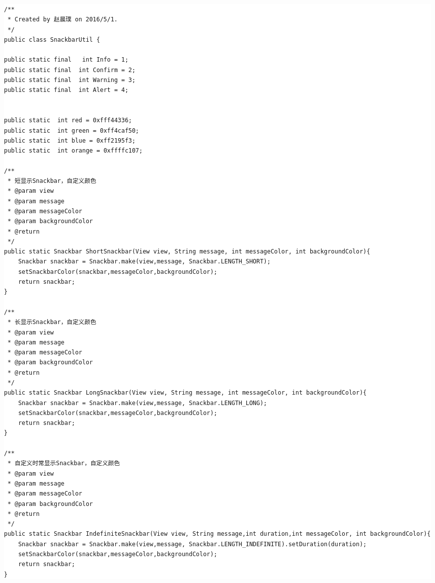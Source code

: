     /**
	 * Created by 赵晨璞 on 2016/5/1.
	 */
    public class SnackbarUtil {

    public static final   int Info = 1;
    public static final  int Confirm = 2;
    public static final  int Warning = 3;
    public static final  int Alert = 4;


    public static  int red = 0xfff44336;
    public static  int green = 0xff4caf50;
    public static  int blue = 0xff2195f3;
    public static  int orange = 0xffffc107;

    /**
     * 短显示Snackbar，自定义颜色
     * @param view
     * @param message
     * @param messageColor
     * @param backgroundColor
     * @return
     */
    public static Snackbar ShortSnackbar(View view, String message, int messageColor, int backgroundColor){
        Snackbar snackbar = Snackbar.make(view,message, Snackbar.LENGTH_SHORT);
        setSnackbarColor(snackbar,messageColor,backgroundColor);
        return snackbar;
    }

    /**
     * 长显示Snackbar，自定义颜色
     * @param view
     * @param message
     * @param messageColor
     * @param backgroundColor
     * @return
     */
    public static Snackbar LongSnackbar(View view, String message, int messageColor, int backgroundColor){
        Snackbar snackbar = Snackbar.make(view,message, Snackbar.LENGTH_LONG);
        setSnackbarColor(snackbar,messageColor,backgroundColor);
        return snackbar;
    }

    /**
     * 自定义时常显示Snackbar，自定义颜色
     * @param view
     * @param message
     * @param messageColor
     * @param backgroundColor
     * @return
     */
    public static Snackbar IndefiniteSnackbar(View view, String message,int duration,int messageColor, int backgroundColor){
        Snackbar snackbar = Snackbar.make(view,message, Snackbar.LENGTH_INDEFINITE).setDuration(duration);
        setSnackbarColor(snackbar,messageColor,backgroundColor);
        return snackbar;
    }

